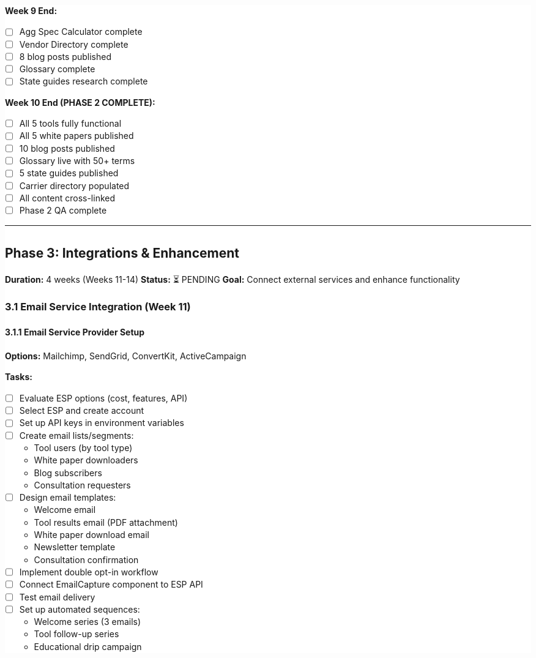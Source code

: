 **Week 9 End:**
- [ ] Agg Spec Calculator complete
- [ ] Vendor Directory complete
- [ ] 8 blog posts published
- [ ] Glossary complete
- [ ] State guides research complete

**Week 10 End (PHASE 2 COMPLETE):**
- [ ] All 5 tools fully functional
- [ ] All 5 white papers published
- [ ] 10 blog posts published
- [ ] Glossary live with 50+ terms
- [ ] 5 state guides published
- [ ] Carrier directory populated
- [ ] All content cross-linked
- [ ] Phase 2 QA complete

---

## Phase 3: Integrations & Enhancement

**Duration:** 4 weeks (Weeks 11-14)
**Status:** ⏳ PENDING
**Goal:** Connect external services and enhance functionality

### 3.1 Email Service Integration (Week 11)

#### 3.1.1 Email Service Provider Setup
**Options:** Mailchimp, SendGrid, ConvertKit, ActiveCampaign

**Tasks:**
- [ ] Evaluate ESP options (cost, features, API)
- [ ] Select ESP and create account
- [ ] Set up API keys in environment variables
- [ ] Create email lists/segments:
  - Tool users (by tool type)
  - White paper downloaders
  - Blog subscribers
  - Consultation requesters
- [ ] Design email templates:
  - Welcome email
  - Tool results email (PDF attachment)
  - White paper download email
  - Newsletter template
  - Consultation confirmation
- [ ] Implement double opt-in workflow
- [ ] Connect EmailCapture component to ESP API
- [ ] Test email delivery
- [ ] Set up automated sequences:
  - Welcome series (3 emails)
  - Tool follow-up series
  - Educational drip campaign
